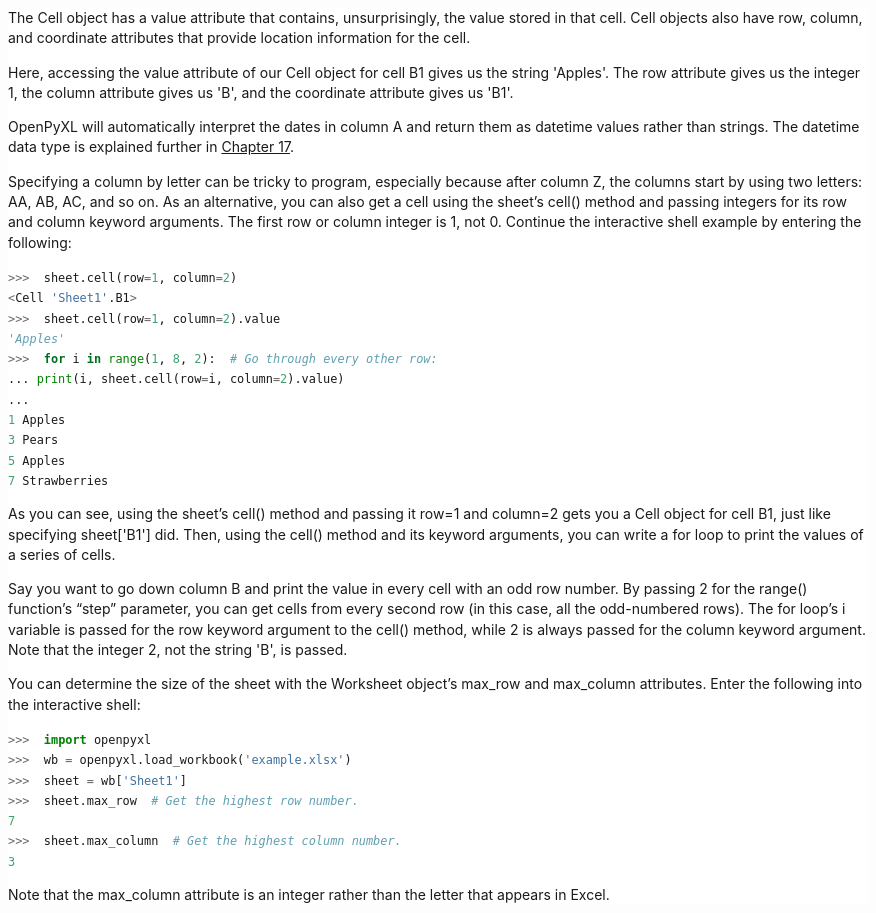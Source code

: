 The Cell object has a value attribute that contains, unsurprisingly, the value stored in that cell. Cell objects also have row, column, and coordinate attributes that provide location information for the cell.

Here, accessing the value attribute of our Cell object for cell B1 gives us the string 'Apples'. The row attribute gives us the integer 1, the column attribute gives us 'B', and the coordinate attribute gives us 'B1'.

OpenPyXL will automatically interpret the dates in column A and return them as datetime values rather than strings. The datetime data type is explained further in [Chapter 17](https://automatetheboringstuff.com/2e/chapter13/#calibre_link-530).

Specifying a column by letter can be tricky to program, especially because after column Z, the columns start by using two letters: AA, AB, AC, and so on. As an alternative, you can also get a cell using the sheet’s cell\(\) method and passing integers for its row and column keyword arguments. The first row or column integer is 1, not 0. Continue the interactive shell example by entering the following:

```python
>>>  sheet.cell(row=1, column=2)  
<Cell 'Sheet1'.B1>  
>>>  sheet.cell(row=1, column=2).value  
'Apples'  
>>>  for i in range(1, 8, 2):  # Go through every other row:  
... print(i, sheet.cell(row=i, column=2).value)  
...  
1 Apples  
3 Pears  
5 Apples  
7 Strawberries
```

As you can see, using the sheet’s cell\(\) method and passing it row=1 and column=2 gets you a Cell object for cell B1, just like specifying sheet\['B1'\] did. Then, using the cell\(\) method and its keyword arguments, you can write a for loop to print the values of a series of cells.

Say you want to go down column B and print the value in every cell with an odd row number. By passing 2 for the range\(\) function’s “step” parameter, you can get cells from every second row \(in this case, all the odd-numbered rows\). The for loop’s i variable is passed for the row keyword argument to the cell\(\) method, while 2 is always passed for the column keyword argument. Note that the integer 2, not the string 'B', is passed.

You can determine the size of the sheet with the Worksheet object’s max\_row and max\_column attributes. Enter the following into the interactive shell:

```python
>>>  import openpyxl  
>>>  wb = openpyxl.load_workbook('example.xlsx')  
>>>  sheet = wb['Sheet1']  
>>>  sheet.max_row  # Get the highest row number.  
7  
>>>  sheet.max_column  # Get the highest column number.  
3
```

Note that the max\_column attribute is an integer rather than the letter that appears in Excel.
